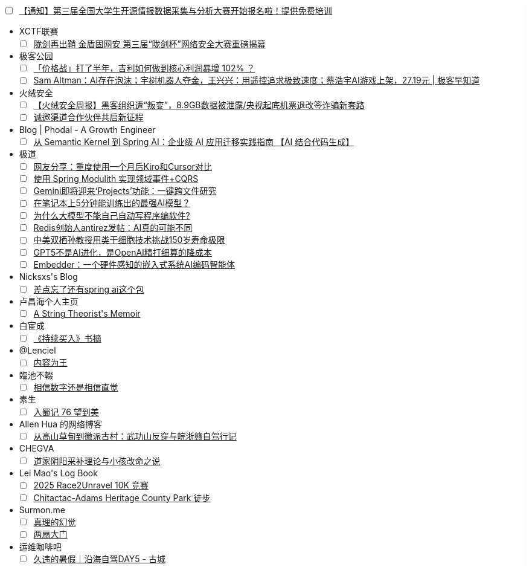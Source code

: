   - [ ] [【通知】第三届全国大学生开源情报数据采集与分析大赛开始报名啦！提供免费培训](https://mp.weixin.qq.com/s?__biz=MzI2MTE0NTE3Mw==&mid=2651151580&idx=2&sn=656fa229b2f3500268a75b3a42363e0f)
- XCTF联赛
  - [ ] [陇剑再出鞘 金盾固网安 第三届“陇剑杯”网络安全大赛重磅揭幕](https://mp.weixin.qq.com/s?__biz=MjM5NDU3MjExNw==&mid=2247515732&idx=1&sn=bfe95edbdc58761dc050ff21a7bd268f)
- 极客公园
  - [ ] [「价格战」打了半年，吉利如何做到核心利润暴增 102% ？](https://mp.weixin.qq.com/s?__biz=MTMwNDMwODQ0MQ==&mid=2653084892&idx=1&sn=5520db1210b3dece3e8ac400c2313a47)
  - [ ] [Sam Altman：AI存在泡沫；宇树机器人夺金，王兴兴：用遥控追求极致速度；蔡浩宇AI游戏上架，27.19元 | 极客早知道](https://mp.weixin.qq.com/s?__biz=MTMwNDMwODQ0MQ==&mid=2653084921&idx=1&sn=055f48054390f273784cadfbee2f7398)
- 火绒安全
  - [ ] [【火绒安全周报】黑客组织遭“叛变”，8.9GB数据被泄露/央视起底机票退改签诈骗新套路](https://mp.weixin.qq.com/s?__biz=MzI3NjYzMDM1Mg==&mid=2247526282&idx=1&sn=0721ac4ab00fe81bf13548e2a0223050)
  - [ ] [诚邀渠道合作伙伴共启新征程](https://mp.weixin.qq.com/s?__biz=MzI3NjYzMDM1Mg==&mid=2247526282&idx=2&sn=6b8946556c59e8979f9ad1bd25917230)
- Blog | Phodal - A Growth Engineer
  - [ ] [从 Semantic Kernel 到 Spring AI：企业级 AI 应用迁移实践指南 【AI 结合代码生成】](http://www.phodal.com/blog/semantic-kernel-to-spring-ai/)
- 极道
  - [ ] [网友分享：重度使用一个月后Kiro和Cursor对比](https://www.jdon.com/81182.html)
  - [ ] [使用 Spring Modulith 实现领域事件+CQRS](https://www.jdon.com/81181.html)
  - [ ] [Gemini即将迎来‘Projects’功能：一键跨文件研究](https://www.jdon.com/81166.html)
  - [ ] [在笔记本上5分钟能训练出的最强AI模型？](https://www.jdon.com/81151.html)
  - [ ] [为什么大模型不能自己自动写程序编软件?](https://www.jdon.com/81136.html)
  - [ ] [Redis创始人antirez发帖：AI真的可能不同](https://www.jdon.com/81121.html)
  - [ ] [中美双栖孙教授用类干细胞技术挑战150岁寿命极限](https://www.jdon.com/81110.html)
  - [ ] [GPT5不是AI进化，是OpenAI精打细算的降成本](https://www.jdon.com/81109.html)
  - [ ] [Embedder：一个硬件感知的嵌入式系统AI编码智能体](https://www.jdon.com/81108.html)
- Nicksxs's Blog
  - [ ] [差点忘了还有spring ai这个包](https://nicksxs.me/2025/08/16/%E5%B7%AE%E7%82%B9%E5%BF%98%E4%BA%86%E8%BF%98%E6%9C%89springb-ai%E8%BF%99%E4%B8%AA%E5%8C%85/)
- 卢昌海个人主页
  - [ ] [A String Theorist's Memoir](https://www.changhai.org/articles/miscellaneous/people/Polchinski.php)
- 白宦成
  - [ ] [《持续买入》书摘](https://www.ixiqin.com/2025/08/16/excerpt-from-the-book-continuous-buying/)
- @Lenciel
  - [ ] [内容为王](https://lenciel.com/2025/08/what-is-the-best-content/)
- 臨池不輟
  - [ ] [相信数字还是相信直觉](https://keelii.com/2025/08/16/numbers-or-intuition)
- 素生
  - [ ] [入蜀记 76 望到美](https://z.arlmy.me/posts/BBBPandINSW/INSW/INSW_76/)
- Allen Hua 的网络博客
  - [ ] [从高山草甸到徽派古村：武功山反穿与皖浙赣自驾行记](https://hellodk.cn/post/1201)
- CHEGVA
  - [ ] [道家阴阳采补理论与小孩改命之说](https://chegva.com/6497.html)
- Lei Mao's Log Book
  - [ ] [2025 Race2Unravel 10K 竞赛](https://leimao.github.io/life/2025-Race2Unravel-10K/)
  - [ ] [Chitactac-Adams Heritage County Park 徒步](https://leimao.github.io/life/Chitactac-Adams-Heritage-County-Park/)
- Surmon.me
  - [ ] [真理的幻觉](https://surmon.me/article/292)
  - [ ] [两扇大门](https://surmon.me/article/291)
- 运维咖啡吧
  - [ ] [久违的暑假｜沿海自驾DAY5 - 古城](https://blog.ops-coffee.cn/r/2025-summer-coastal-road-trip-day5-quanzhou-gucheng.html)
